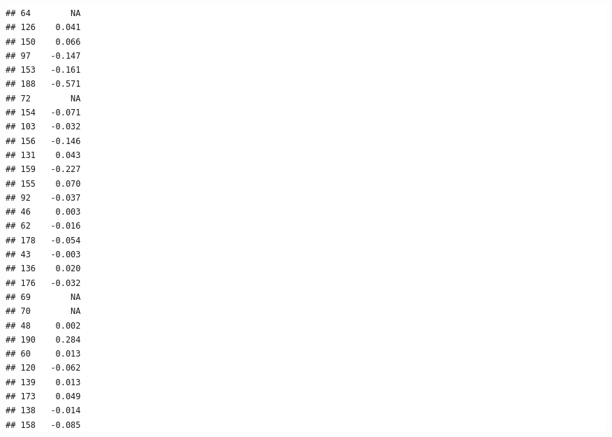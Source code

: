     ## 64        NA
    ## 126    0.041
    ## 150    0.066
    ## 97    -0.147
    ## 153   -0.161
    ## 188   -0.571
    ## 72        NA
    ## 154   -0.071
    ## 103   -0.032
    ## 156   -0.146
    ## 131    0.043
    ## 159   -0.227
    ## 155    0.070
    ## 92    -0.037
    ## 46     0.003
    ## 62    -0.016
    ## 178   -0.054
    ## 43    -0.003
    ## 136    0.020
    ## 176   -0.032
    ## 69        NA
    ## 70        NA
    ## 48     0.002
    ## 190    0.284
    ## 60     0.013
    ## 120   -0.062
    ## 139    0.013
    ## 173    0.049
    ## 138   -0.014
    ## 158   -0.085
